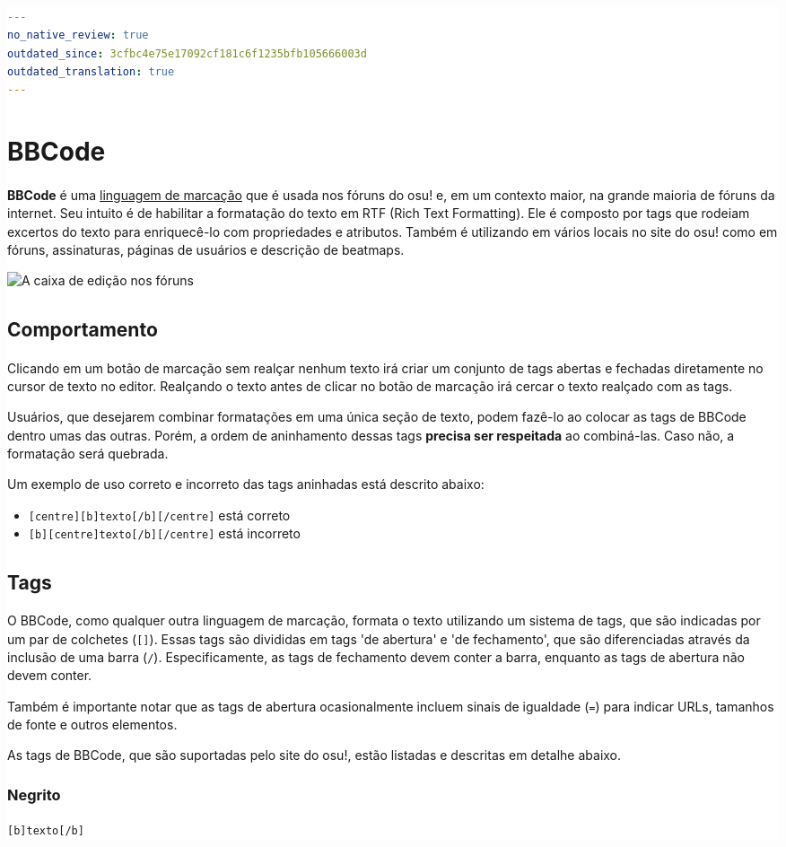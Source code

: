 ```yaml
---
no_native_review: true
outdated_since: 3cfbc4e75e17092cf181c6f1235bfb105666003d
outdated_translation: true
---
```


# BBCode

**BBCode** é uma [linguagem de marcação](https://pt.wikipedia.org/wiki/Linguagem_de_marca%C3%A7%C3%A3o) que é usada nos fóruns do osu! e, em um contexto maior, na grande maioria de fóruns da internet. Seu intuito é de habilitar a formatação do texto em RTF (Rich Text Formatting). Ele é composto por tags que rodeiam excertos do texto para enriquecê-lo com propriedades e atributos. Também é utilizando em vários locais no site do osu! como em fóruns, assinaturas, páginas de usuários e descrição de beatmaps.

![A caixa de edição nos fóruns](img/editor.jpg "A caixa de edição nos fóruns")

## Comportamento

Clicando em um botão de marcação sem realçar nenhum texto irá criar um conjunto de tags abertas e fechadas diretamente no cursor de texto no editor. Realçando o texto antes de clicar no botão de marcação irá cercar o texto realçado com as tags.

Usuários, que desejarem combinar formatações em uma única seção de texto, podem fazê-lo ao colocar as tags de BBCode dentro umas das outras. Porém, a ordem de aninhamento dessas tags **precisa ser respeitada** ao combiná-las. Caso não, a formatação será quebrada.

Um exemplo de uso correto e incorreto das tags aninhadas está descrito abaixo:

- `[centre][b]texto[/b][/centre]` está correto
- `[b][centre]texto[/b][/centre]` está incorreto

## Tags

O BBCode, como qualquer outra linguagem de marcação, formata o texto utilizando um sistema de tags, que são indicadas por um par de colchetes (`[]`). Essas tags são divididas em tags 'de abertura' e 'de fechamento', que são diferenciadas através da inclusão de uma barra (`/`). Especificamente, as tags de fechamento devem conter a barra, enquanto as tags de abertura não devem conter.

Também é importante notar que as tags de abertura ocasionalmente incluem sinais de igualdade (`=`) para indicar URLs, tamanhos de fonte e outros elementos.

As tags de BBCode, que são suportadas pelo site do osu!, estão listadas e descritas em detalhe abaixo.

### Negrito

```
[b]texto[/b]
```
